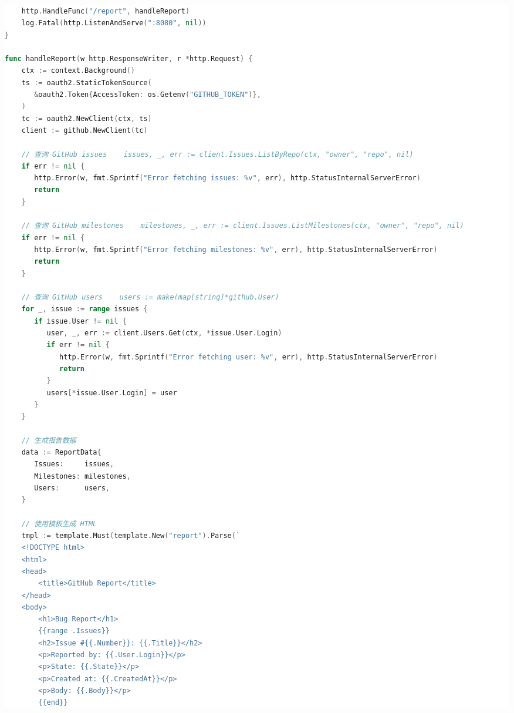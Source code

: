 ```go
    http.HandleFunc("/report", handleReport)  
    log.Fatal(http.ListenAndServe(":8080", nil))  
}  
  
func handleReport(w http.ResponseWriter, r *http.Request) {  
    ctx := context.Background()  
    ts := oauth2.StaticTokenSource(  
       &oauth2.Token{AccessToken: os.Getenv("GITHUB_TOKEN")},  
    )  
    tc := oauth2.NewClient(ctx, ts)  
    client := github.NewClient(tc)  
  
    // 查询 GitHub issues    issues, _, err := client.Issues.ListByRepo(ctx, "owner", "repo", nil)  
    if err != nil {  
       http.Error(w, fmt.Sprintf("Error fetching issues: %v", err), http.StatusInternalServerError)  
       return  
    }  
  
    // 查询 GitHub milestones    milestones, _, err := client.Issues.ListMilestones(ctx, "owner", "repo", nil)  
    if err != nil {  
       http.Error(w, fmt.Sprintf("Error fetching milestones: %v", err), http.StatusInternalServerError)  
       return  
    }  
  
    // 查询 GitHub users    users := make(map[string]*github.User)  
    for _, issue := range issues {  
       if issue.User != nil {  
          user, _, err := client.Users.Get(ctx, *issue.User.Login)  
          if err != nil {  
             http.Error(w, fmt.Sprintf("Error fetching user: %v", err), http.StatusInternalServerError)  
             return  
          }  
          users[*issue.User.Login] = user  
       }  
    }  
  
    // 生成报告数据  
    data := ReportData{  
       Issues:     issues,  
       Milestones: milestones,  
       Users:      users,  
    }  
  
    // 使用模板生成 HTML    
    tmpl := template.Must(template.New("report").Parse(`  
    <!DOCTYPE html>       
    <html>       
	<head>          
		<title>GitHub Report</title>       
	</head>       
	<body>          
		<h1>Bug Report</h1>          
		{{range .Issues}}             
		<h2>Issue #{{.Number}}: {{.Title}}</h2>             
		<p>Reported by: {{.User.Login}}</p>             
		<p>State: {{.State}}</p>             
		<p>Created at: {{.CreatedAt}}</p>             
		<p>Body: {{.Body}}</p>          
		{{end}}  
```